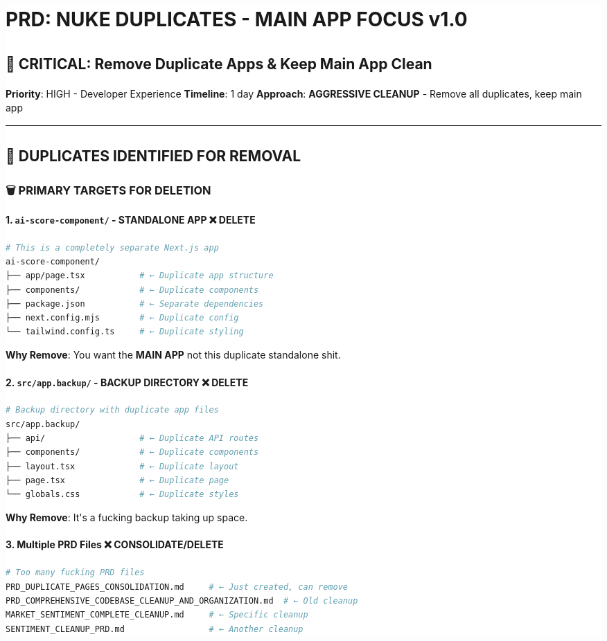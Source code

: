 # PRD: NUKE DUPLICATES - MAIN APP FOCUS v1.0

## 🚨 **CRITICAL: Remove Duplicate Apps & Keep Main App Clean**

**Priority**: HIGH - Developer Experience
**Timeline**: 1 day
**Approach**: **AGGRESSIVE CLEANUP** - Remove all duplicates, keep main app

---

## 🎯 **DUPLICATES IDENTIFIED FOR REMOVAL**

### **🗑️ PRIMARY TARGETS FOR DELETION**

#### **1. `ai-score-component/` - STANDALONE APP** ❌ **DELETE**

```bash
# This is a completely separate Next.js app
ai-score-component/
├── app/page.tsx           # ← Duplicate app structure
├── components/            # ← Duplicate components
├── package.json           # ← Separate dependencies
├── next.config.mjs        # ← Duplicate config
└── tailwind.config.ts     # ← Duplicate styling
```

**Why Remove**: You want the **MAIN APP** not this duplicate standalone shit.

#### **2. `src/app.backup/` - BACKUP DIRECTORY** ❌ **DELETE**

```bash
# Backup directory with duplicate app files
src/app.backup/
├── api/                   # ← Duplicate API routes
├── components/            # ← Duplicate components
├── layout.tsx             # ← Duplicate layout
├── page.tsx               # ← Duplicate page
└── globals.css            # ← Duplicate styles
```

**Why Remove**: It's a fucking backup taking up space.

#### **3. Multiple PRD Files** ❌ **CONSOLIDATE/DELETE**

```bash
# Too many fucking PRD files
PRD_DUPLICATE_PAGES_CONSOLIDATION.md     # ← Just created, can remove
PRD_COMPREHENSIVE_CODEBASE_CLEANUP_AND_ORGANIZATION.md  # ← Old cleanup
MARKET_SENTIMENT_COMPLETE_CLEANUP.md     # ← Specific cleanup
SENTIMENT_CLEANUP_PRD.md                 # ← Another cleanup
```
